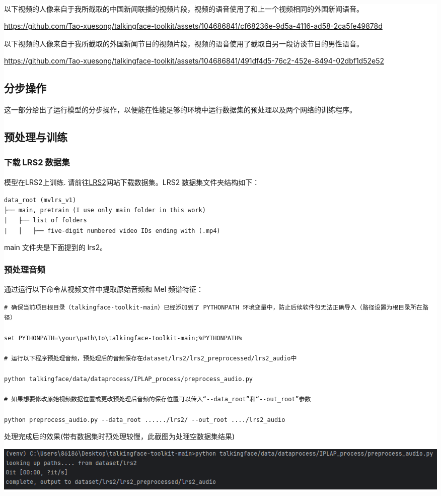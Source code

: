 

以下视频的人像来自于我所截取的中国新闻联播的视频片段，视频的语音使用了和上一个视频相同的外国新闻语音。



https://github.com/Tao-xuesong/talkingface-toolkit/assets/104686841/cf68236e-9d5a-4116-ad58-2ca5fe49878d



以下视频的人像来自于我所截取的外国新闻节目的视频片段，视频的语音使用了截取自另一段访谈节目的男性语音。




https://github.com/Tao-xuesong/talkingface-toolkit/assets/104686841/491df4d5-76c2-452e-8494-02dbf1d52e52




## 分步操作

这一部分给出了运行模型的分步操作，以便能在性能足够的环境中运行数据集的预处理以及两个网络的训练程序。

## 预处理与训练

### 下载 LRS2 数据集
模型在LRS2上训练. 请前往[LRS2](https://www.robots.ox.ac.uk/~vgg/data/lip_reading/lrs2.html)网站下载数据集。LRS2 数据集文件夹结构如下：
```
data_root (mvlrs_v1)
├── main, pretrain (I use only main folder in this work)
|	├── list of folders
|	│   ├── five-digit numbered video IDs ending with (.mp4)
```
main 文件夹是下面提到的 lrs2。

### 预处理音频
通过运行以下命令从视频文件中提取原始音频和 Mel 频谱特征：
```
# 确保当前项目根目录（talkingface-toolkit-main）已经添加到了 PYTHONPATH 环境变量中，防止后续软件包无法正确导入（路径设置为根目录所在路径）

set PYTHONPATH=\your\path\to\talkingface-toolkit-main;%PYTHONPATH%

# 运行以下程序预处理音频，预处理后的音频保存在dataset/lrs2/lrs2_preprocessed/lrs2_audio中

python talkingface/data/dataprocess/IPLAP_process/preprocess_audio.py

# 如果想要修改原始视频数据位置或更改预处理后音频的保存位置可以传入“--data_root”和“--out_root”参数

python preprocess_audio.py --data_root ....../lrs2/ --out_root ..../lrs2_audio

```
处理完成后的效果(带有数据集时预处理较慢，此截图为处理空数据集结果)

![img1](./md_pictures/img_0.png)

